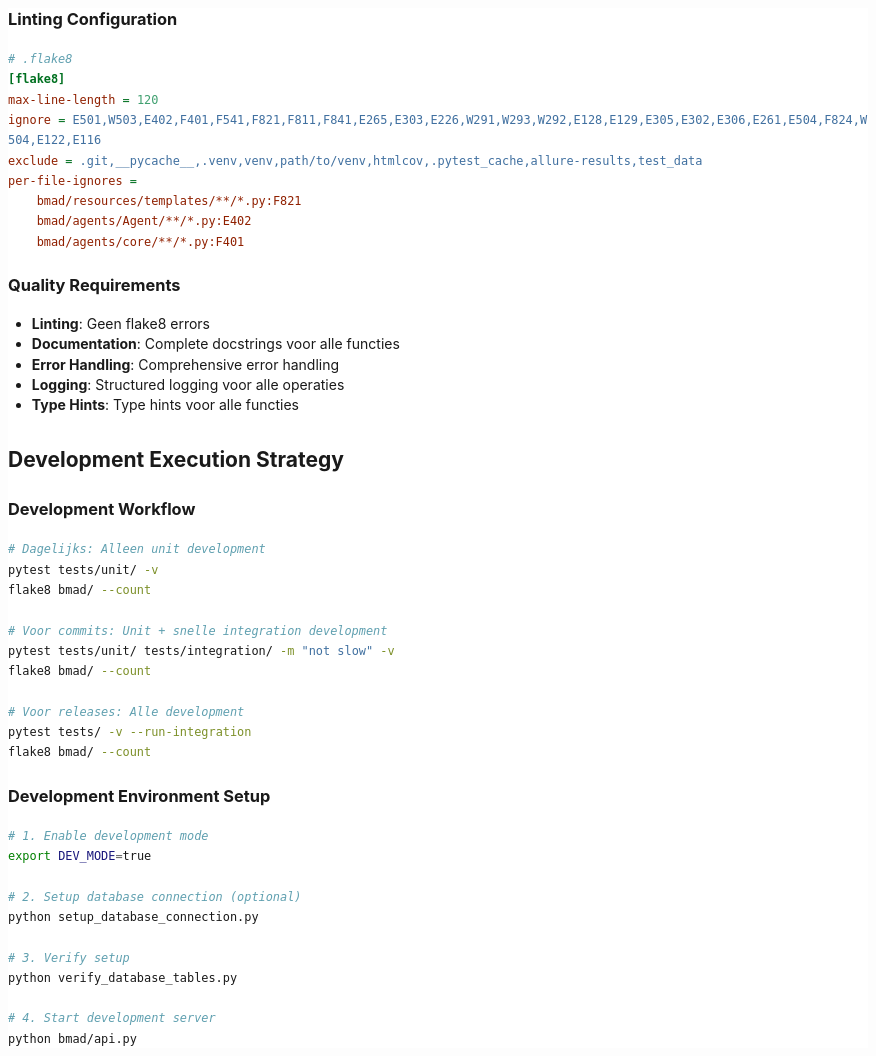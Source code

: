### Linting Configuration
```ini
# .flake8
[flake8]
max-line-length = 120
ignore = E501,W503,E402,F401,F541,F821,F811,F841,E265,E303,E226,W291,W293,W292,E128,E129,E305,E302,E306,E261,E504,F824,W504,E122,E116
exclude = .git,__pycache__,.venv,venv,path/to/venv,htmlcov,.pytest_cache,allure-results,test_data
per-file-ignores = 
    bmad/resources/templates/**/*.py:F821
    bmad/agents/Agent/**/*.py:E402
    bmad/agents/core/**/*.py:F401
```

### Quality Requirements
- **Linting**: Geen flake8 errors
- **Documentation**: Complete docstrings voor alle functies
- **Error Handling**: Comprehensive error handling
- **Logging**: Structured logging voor alle operaties
- **Type Hints**: Type hints voor alle functies

## Development Execution Strategy

### Development Workflow
```bash
# Dagelijks: Alleen unit development
pytest tests/unit/ -v
flake8 bmad/ --count

# Voor commits: Unit + snelle integration development
pytest tests/unit/ tests/integration/ -m "not slow" -v
flake8 bmad/ --count

# Voor releases: Alle development
pytest tests/ -v --run-integration
flake8 bmad/ --count
```

### Development Environment Setup
```bash
# 1. Enable development mode
export DEV_MODE=true

# 2. Setup database connection (optional)
python setup_database_connection.py

# 3. Verify setup
python verify_database_tables.py

# 4. Start development server
python bmad/api.py
```
